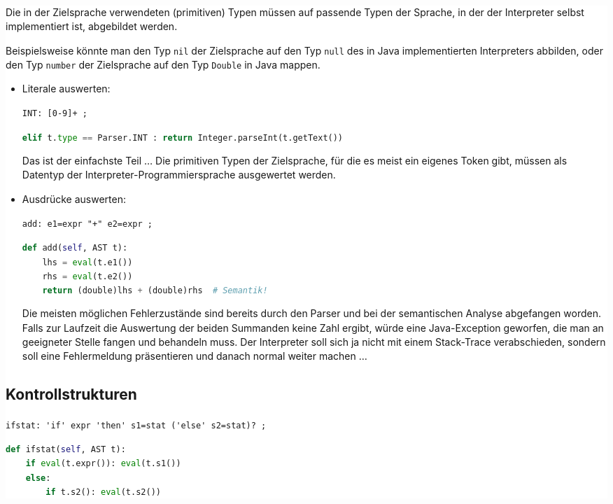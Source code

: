   Die in der Zielsprache verwendeten (primitiven) Typen müssen auf
  passende Typen der Sprache, in der der Interpreter selbst
  implementiert ist, abgebildet werden.

  Beispielsweise könnte man den Typ `nil` der Zielsprache auf den Typ
  `null` des in Java implementierten Interpreters abbilden, oder den Typ
  `number` der Zielsprache auf den Typ `Double` in Java mappen.



- Literale auswerten:

  ``` antlr
  INT: [0-9]+ ;
  ```

  ``` python
  elif t.type == Parser.INT : return Integer.parseInt(t.getText())
  ```

  Das ist der einfachste Teil … Die primitiven Typen der Zielsprache,
  für die es meist ein eigenes Token gibt, müssen als Datentyp der
  Interpreter-Programmiersprache ausgewertet werden.



- Ausdrücke auswerten:

  ``` antlr
  add: e1=expr "+" e2=expr ;
  ```

  ``` python
  def add(self, AST t):
      lhs = eval(t.e1())
      rhs = eval(t.e2())
      return (double)lhs + (double)rhs  # Semantik!
  ```

  Die meisten möglichen Fehlerzustände sind bereits durch den Parser und
  bei der semantischen Analyse abgefangen worden. Falls zur Laufzeit die
  Auswertung der beiden Summanden keine Zahl ergibt, würde eine
  Java-Exception geworfen, die man an geeigneter Stelle fangen und
  behandeln muss. Der Interpreter soll sich ja nicht mit einem
  Stack-Trace verabschieden, sondern soll eine Fehlermeldung
  präsentieren und danach normal weiter machen …

## Kontrollstrukturen

``` antlr
ifstat: 'if' expr 'then' s1=stat ('else' s2=stat)? ;
```

``` python
def ifstat(self, AST t):
    if eval(t.expr()): eval(t.s1())
    else:
        if t.s2(): eval(t.s2())
```
